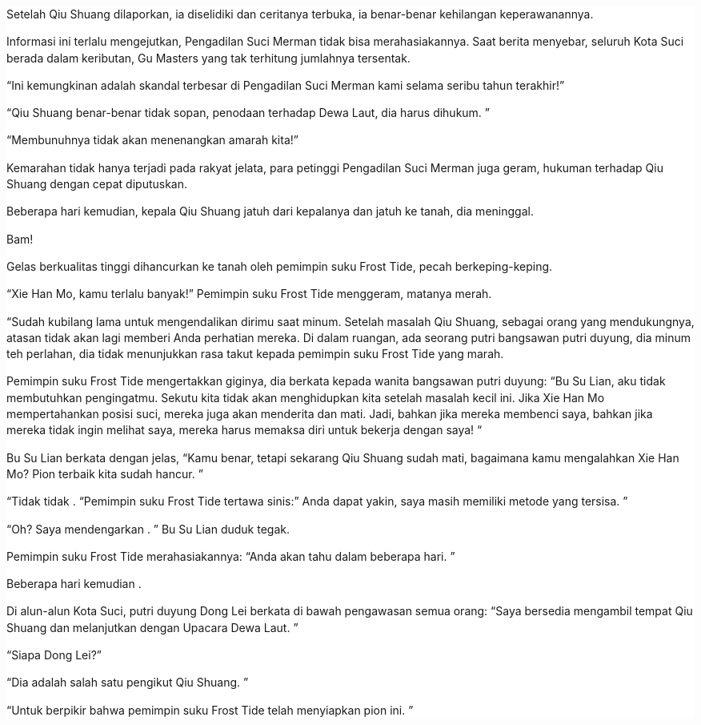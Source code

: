 Setelah Qiu Shuang dilaporkan, ia diselidiki dan ceritanya terbuka, ia benar-benar kehilangan keperawanannya.

Informasi ini terlalu mengejutkan, Pengadilan Suci Merman tidak bisa merahasiakannya. Saat berita menyebar, seluruh Kota Suci berada dalam keributan, Gu Masters yang tak terhitung jumlahnya tersentak.

“Ini kemungkinan adalah skandal terbesar di Pengadilan Suci Merman kami selama seribu tahun terakhir!”

“Qiu Shuang benar-benar tidak sopan, penodaan terhadap Dewa Laut, dia harus dihukum. ”

“Membunuhnya tidak akan menenangkan amarah kita!”

Kemarahan tidak hanya terjadi pada rakyat jelata, para petinggi Pengadilan Suci Merman juga geram, hukuman terhadap Qiu Shuang dengan cepat diputuskan.

Beberapa hari kemudian, kepala Qiu Shuang jatuh dari kepalanya dan jatuh ke tanah, dia meninggal.

Bam!

Gelas berkualitas tinggi dihancurkan ke tanah oleh pemimpin suku Frost Tide, pecah berkeping-keping.





“Xie Han Mo, kamu terlalu banyak!” Pemimpin suku Frost Tide menggeram, matanya merah.

“Sudah kubilang lama untuk mengendalikan dirimu saat minum. Setelah masalah Qiu Shuang, sebagai orang yang mendukungnya, atasan tidak akan lagi memberi Anda perhatian mereka. Di dalam ruangan, ada seorang putri bangsawan putri duyung, dia minum teh perlahan, dia tidak menunjukkan rasa takut kepada pemimpin suku Frost Tide yang marah.

Pemimpin suku Frost Tide mengertakkan giginya, dia berkata kepada wanita bangsawan putri duyung: “Bu Su Lian, aku tidak membutuhkan pengingatmu. Sekutu kita tidak akan menghidupkan kita setelah masalah kecil ini. Jika Xie Han Mo mempertahankan posisi suci, mereka juga akan menderita dan mati. Jadi, bahkan jika mereka membenci saya, bahkan jika mereka tidak ingin melihat saya, mereka harus memaksa diri untuk bekerja dengan saya! “

Bu Su Lian berkata dengan jelas, “Kamu benar, tetapi sekarang Qiu Shuang sudah mati, bagaimana kamu mengalahkan Xie Han Mo? Pion terbaik kita sudah hancur. ”

“Tidak tidak . “Pemimpin suku Frost Tide tertawa sinis:” Anda dapat yakin, saya masih memiliki metode yang tersisa. ”

“Oh? Saya mendengarkan . ” Bu Su Lian duduk tegak.

Pemimpin suku Frost Tide merahasiakannya: “Anda akan tahu dalam beberapa hari. ”

Beberapa hari kemudian .

Di alun-alun Kota Suci, putri duyung Dong Lei berkata di bawah pengawasan semua orang: “Saya bersedia mengambil tempat Qiu Shuang dan melanjutkan dengan Upacara Dewa Laut. ”

“Siapa Dong Lei?”

“Dia adalah salah satu pengikut Qiu Shuang. ”

“Untuk berpikir bahwa pemimpin suku Frost Tide telah menyiapkan pion ini. ”
